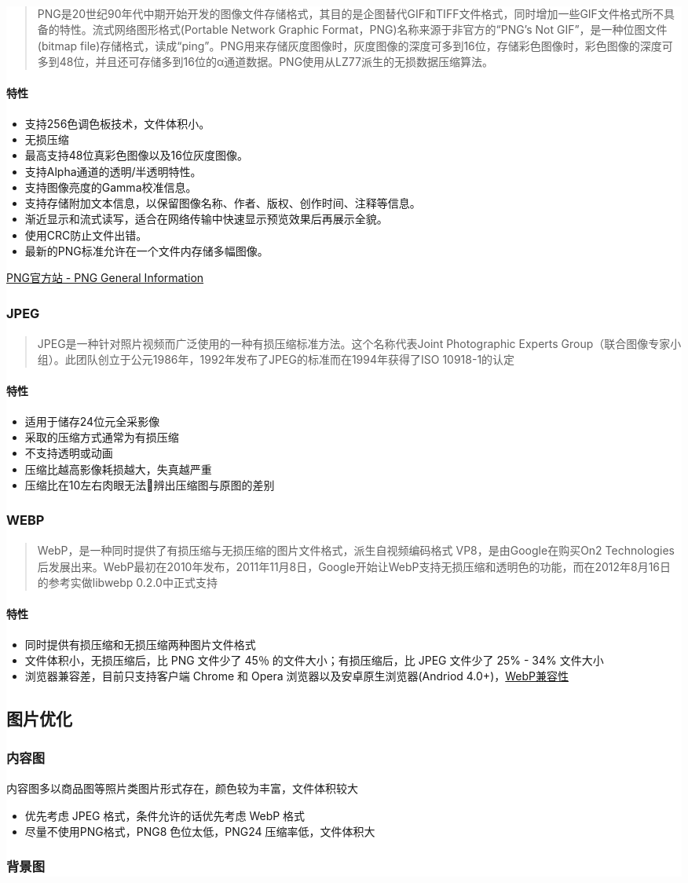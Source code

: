 > PNG是20世纪90年代中期开始开发的图像文件存储格式，其目的是企图替代GIF和TIFF文件格式，同时增加一些GIF文件格式所不具备的特性。流式网络图形格式(Portable Network Graphic Format，PNG)名称来源于非官方的“PNG’s Not GIF”，是一种位图文件(bitmap file)存储格式，读成“ping”。PNG用来存储灰度图像时，灰度图像的深度可多到16位，存储彩色图像时，彩色图像的深度可多到48位，并且还可存储多到16位的α通道数据。PNG使用从LZ77派生的无损数据压缩算法。

#### 特性

- 支持256色调色板技术，文件体积小。
- 无损压缩
- 最高支持48位真彩色图像以及16位灰度图像。
- 支持Alpha通道的透明/半透明特性。
- 支持图像亮度的Gamma校准信息。
- 支持存储附加文本信息，以保留图像名称、作者、版权、创作时间、注释等信息。
- 渐近显示和流式读写，适合在网络传输中快速显示预览效果后再展示全貌。
- 使用CRC防止文件出错。
- 最新的PNG标准允许在一个文件内存储多幅图像。

[PNG官方站 - PNG General Information](http://www.libpng.org/pub/png/)

### JPEG

> JPEG是一种针对照片视频而广泛使用的一种有损压缩标准方法。这个名称代表Joint Photographic Experts Group（联合图像专家小组）。此团队创立于公元1986年，1992年发布了JPEG的标准而在1994年获得了ISO 10918-1的认定

#### 特性

- 适用于储存24位元全采影像
- 采取的压缩方式通常为有损压缩
- 不支持透明或动画
- 压缩比越高影像耗损越大，失真越严重
- 压缩比在10左右肉眼无法辨出压缩图与原图的差别

### WEBP

> WebP，是一种同时提供了有损压缩与无损压缩的图片文件格式，派生自视频编码格式 VP8，是由Google在购买On2 Technologies后发展出来。WebP最初在2010年发布，2011年11月8日，Google开始让WebP支持无损压缩和透明色的功能，而在2012年8月16日的参考实做libwebp 0.2.0中正式支持

#### 特性

- 同时提供有损压缩和无损压缩两种图片文件格式
- 文件体积小，无损压缩后，比 PNG 文件少了 45％ 的文件大小；有损压缩后，比 JPEG 文件少了 25% - 34% 文件大小
- 浏览器兼容差，目前只支持客户端 Chrome 和 Opera 浏览器以及安卓原生浏览器(Andriod 4.0+)，[WebP兼容性](https://developers.google.com/speed/webp/faq#which_web_browsers_natively_support_webp)

## 图片优化

### 内容图

内容图多以商品图等照片类图片形式存在，颜色较为丰富，文件体积较大

- 优先考虑 JPEG 格式，条件允许的话优先考虑 WebP 格式
- 尽量不使用PNG格式，PNG8 色位太低，PNG24 压缩率低，文件体积大

### 背景图
